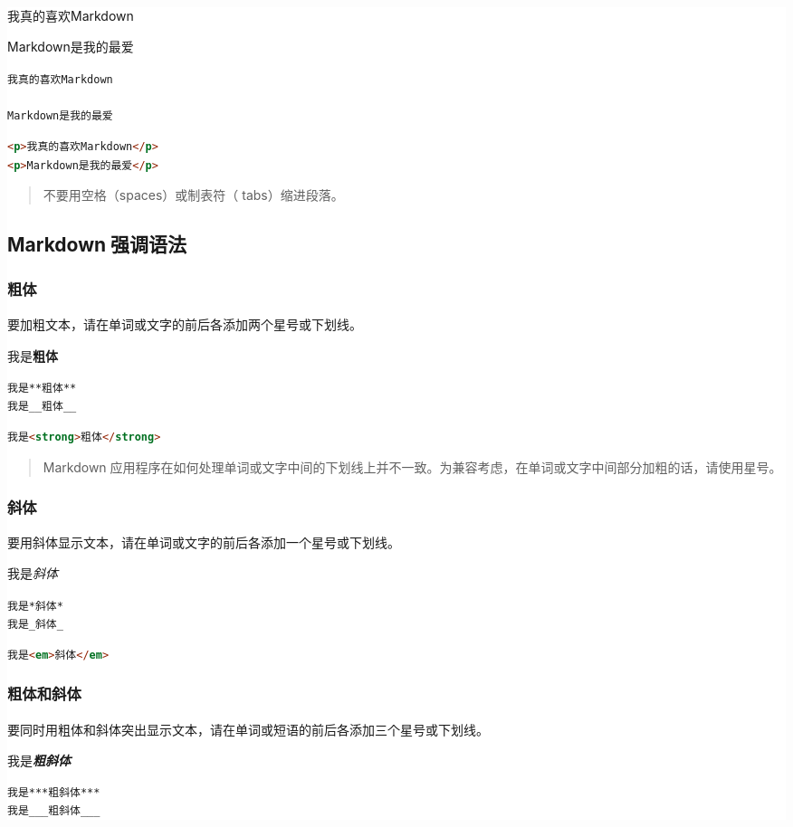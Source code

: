 我真的喜欢Markdown

Markdown是我的最爱

```markdown
我真的喜欢Markdown

Markdown是我的最爱
```

```html
<p>我真的喜欢Markdown</p>
<p>Markdown是我的最爱</p>
```

> 不要用空格（spaces）或制表符（ tabs）缩进段落。

## Markdown 强调语法

### 粗体

要加粗文本，请在单词或文字的前后各添加两个星号或下划线。

我是**粗体**

```markdown
我是**粗体**
我是__粗体__
```

```html
我是<strong>粗体</strong>
```

> Markdown 应用程序在如何处理单词或文字中间的下划线上并不一致。为兼容考虑，在单词或文字中间部分加粗的话，请使用星号。

### 斜体

要用斜体显示文本，请在单词或文字的前后各添加一个星号或下划线。

我是*斜体*

```markdown
我是*斜体*
我是_斜体_
```

```html
我是<em>斜体</em>
```

### 粗体和斜体

要同时用粗体和斜体突出显示文本，请在单词或短语的前后各添加三个星号或下划线。

我是***粗斜体***

```markdown
我是***粗斜体***
我是___粗斜体___
```
